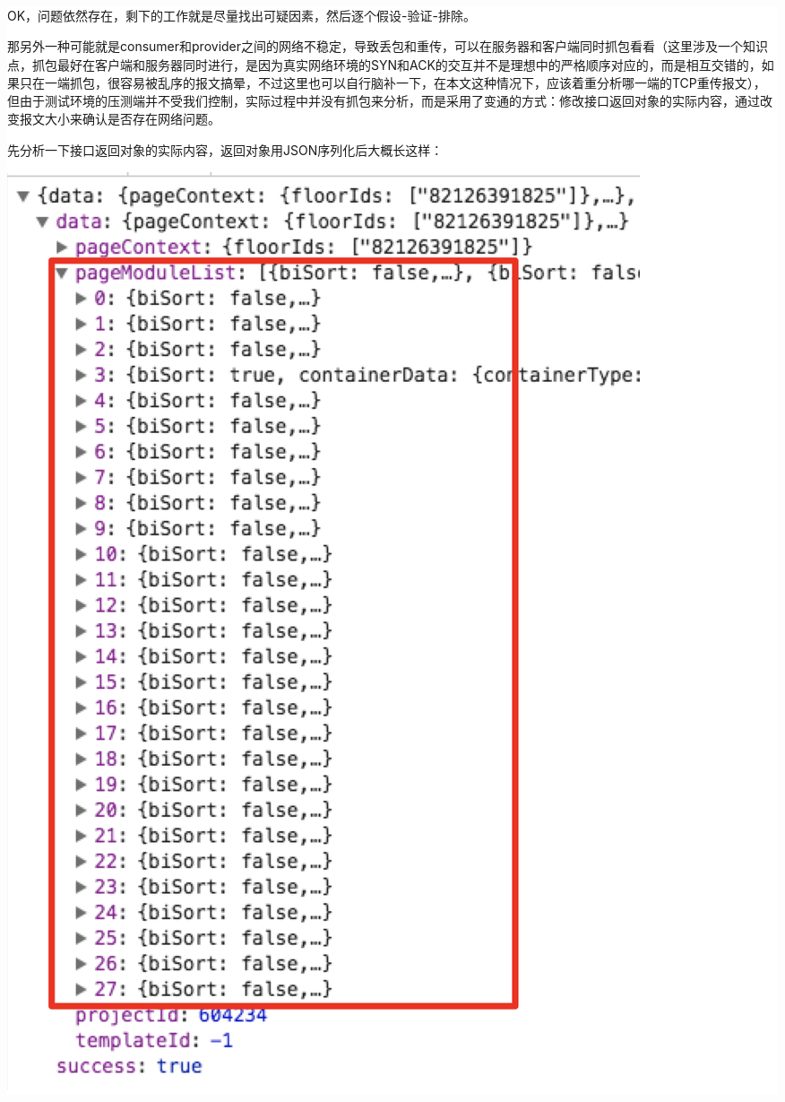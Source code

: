 OK，问题依然存在，剩下的工作就是尽量找出可疑因素，然后逐个假设-验证-排除。

那另外一种可能就是consumer和provider之间的网络不稳定，导致丢包和重传，可以在服务器和客户端同时抓包看看（这里涉及一个知识点，抓包最好在客户端和服务器同时进行，是因为真实网络环境的SYN和ACK的交互并不是理想中的严格顺序对应的，而是相互交错的，如果只在一端抓包，很容易被乱序的报文搞晕，不过这里也可以自行脑补一下，在本文这种情况下，应该着重分析哪一端的TCP重传报文），但由于测试环境的压测端并不受我们控制，实际过程中并没有抓包来分析，而是采用了变通的方式：修改接口返回对象的实际内容，通过改变报文大小来确认是否存在网络问题。

先分析一下接口返回对象的实际内容，返回对象用JSON序列化后大概长这样：

![&#x56FE;9 &#x63A5;&#x53E3;&#x8FD4;&#x56DE;&#x6570;&#x636E;](../.gitbook/assets/image2018-5-17-23_24_50.png)
